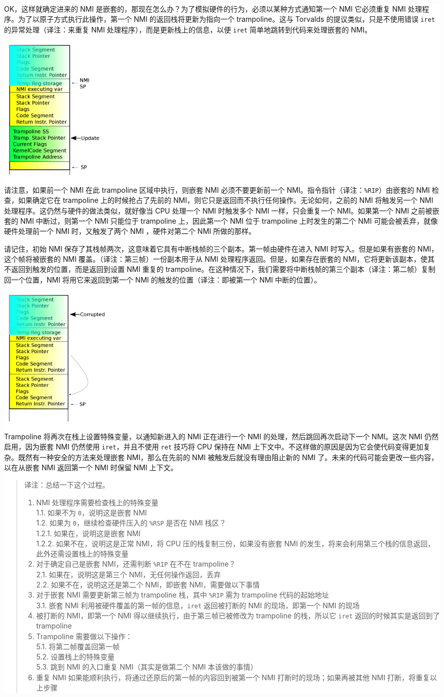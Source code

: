 OK，这样就确定进来的 NMI 是嵌套的，那现在怎么办？为了模拟硬件的行为，必须以某种方式通知第一个 NMI 它必须重复 NMI 处理程序。为了以原子方式执行此操作，第一个 NMI 的返回栈将更新为指向一个 trampoline。这与 Torvalds 的提议类似，只是不使用错误 `iret` 的异常处理（译注：来重复 NMI 处理程序），而是更新栈上的信息，以便 `iret` 简单地跳转到代码来处理嵌套的 NMI。

![Stack of the netsed NMI 2 step](pic/stack-nest-nmi-2-s.png)

请注意，如果前一个 NMI 在此 trampoline 区域中执行，则嵌套 NMI 必须不要更新前一个 NMI。指令指针（译注：`%RIP`）由嵌套的 NMI 检查，如果确定它在 trampoline 上的时候抢占了先前的 NMI，则它只是返回而不执行任何操作。无论如何，之前的 NMI 将触发另一个 NMI 处理程序。这仍然与硬件的做法类似，就好像当 CPU 处理一个 NMI 时触发多个 NMI 一样，只会重复一个 NMI。如果第一个 NMI 之前被嵌套的 NMI 中断过，则第一个 NMI 只能位于 trampoline 上，因此第一个 NMI 位于 trampoline 上时发生的第二个 NMI 可能会被丢弃，就像硬件处理前一个 NMI 时，又触发了两个 NMI ，硬件对第二个 NMI 所做的那样。

请记住，初始 NMI 保存了其栈帧两次，这意味着它具有中断栈帧的三个副本。第一帧由硬件在进入 NMI 时写入。但是如果有嵌套的 NMI，这个帧将被嵌套的 NMI 覆盖。（译注：第三帧）一份副本用于从 NMI 处理程序返回。但是，如果存在嵌套的 NMI，它将更新该副本，使其不返回到触发的位置，而是返回到设置 NMI 重复的 trampoline。在这种情况下，我们需要将中断栈帧的第三个副本（译注：第二帧）复制回一个位置，NMI 将用它来返回到第一个 NMI 的触发的位置（译注：即被第一个 NMI 中断的位置）。

![Stack of first NMI 2 step](pic/stack-first-nmi-2-s.png)

Trampoline 将再次在栈上设置特殊变量，以通知新进入的 NMI 正在进行一个 NMI 的处理，然后跳回再次启动下一个 NMI。这次 NMI 仍然启用，因为嵌套 NMI 仍然使用 `iret`，并且不使用 `ret` 技巧将 CPU 保持在 NMI 上下文中。不这样做的原因是因为它会使代码变得更加复杂。既然有一种安全的方法来处理嵌套 NMI，那么在先前的 NMI 被触发后就没有理由阻止新的 NMI 了。未来的代码可能会更改一些内容，以在从嵌套 NMI 返回第一个 NMI 时保留 NMI 上下文。

> 译注：总结一下这个过程。
> 1. NMI 处理程序需要检查栈上的特殊变量</br>
>    1.1. 如果不为 `0`，说明这是嵌套 NMI</br>
>    1.2. 如果为 `0`，继续检查硬件压入的 `%RSP` 是否在 NMI 栈区？</br>
>         1.2.1. 如果在，说明这是嵌套 NMI</br>
>         1.2.2. 如果不在，说明这是正常 NMI，将 CPU 压的栈复制三份，如果没有嵌套 NMI 的发生，将来会利用第三个栈的信息返回，此外还需设置栈上的特殊变量</br>
> 2. 对于确定自己是嵌套 NMI，还需判断 `%RIP` 在不在 trampoline？</br>
>    2.1. 如果在，说明这是第三个 NMI，无任何操作返回，丢弃</br>
>    2.2. 如果不在，说明这还是第二个 NMI，即嵌套 NMI，需要做以下事情</br>
> 3. 对于嵌套 NMI 需要更新第三帧为 trampoline 栈，其中 `%RIP` 需为 trampoline 代码的起始地址</br>
>    3.1. 嵌套 NMI 利用被硬件覆盖的第一帧的信息，`iret` 返回被打断的 NMI 的现场，即第一个 NMI 的现场</br>
> 4. 被打断的 NMI，即第一个 NMI 得以继续执行，由于第三帧已被修改为 trampoline 的栈，所以它 `iret` 返回的时候其实是返回到了 trampoline</br>
> 5. Trampoline 需要做以下操作：</br>
>    5.1. 将第二帧覆盖回第一帧</br>
>    5.2. 设置栈上的特殊变量</br>
>    5.3. 跳到 NMI 的入口重复 NMI（其实是做第二个 NMI 本该做的事情）</br>
> 6. 重复 NMI 如果能顺利执行，将通过还原后的第一帧的内容回到被第一个 NMI 打断时的现场；如果再被其他 NMI 打断，将重复以上步骤
